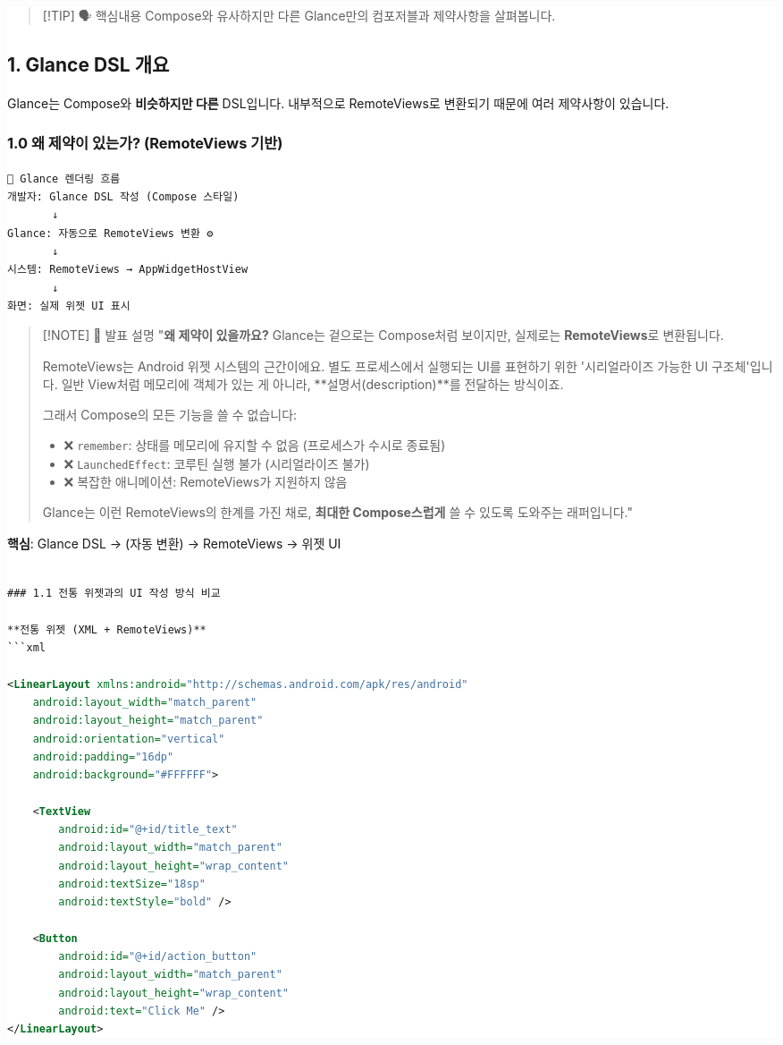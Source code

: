 > [!TIP] 🗣️ 핵심내용
Compose와 유사하지만 다른 Glance만의 컴포저블과 제약사항을 살펴봅니다.
>

## 1. Glance DSL 개요

Glance는 Compose와 **비슷하지만 다른** DSL입니다. 내부적으로 RemoteViews로 변환되기 때문에 여러 제약사항이 있습니다.

### 1.0 왜 제약이 있는가? (RemoteViews 기반)

```
🎨 Glance 렌더링 흐름
개발자: Glance DSL 작성 (Compose 스타일)
       ↓
Glance: 자동으로 RemoteViews 변환 ⚙️
       ↓
시스템: RemoteViews → AppWidgetHostView
       ↓
화면: 실제 위젯 UI 표시
```

> [!NOTE] 💬 발표 설명
> "**왜 제약이 있을까요?** Glance는 겉으로는 Compose처럼 보이지만, 실제로는 **RemoteViews**로 변환됩니다.
>
> RemoteViews는 Android 위젯 시스템의 근간이에요. 별도 프로세스에서 실행되는 UI를 표현하기 위한 '시리얼라이즈 가능한 UI 구조체'입니다. 일반 View처럼 메모리에 객체가 있는 게 아니라, **설명서(description)**를 전달하는 방식이죠.
>
> 그래서 Compose의 모든 기능을 쓸 수 없습니다:
> - ❌ `remember`: 상태를 메모리에 유지할 수 없음 (프로세스가 수시로 종료됨)
> - ❌ `LaunchedEffect`: 코루틴 실행 불가 (시리얼라이즈 불가)
> - ❌ 복잡한 애니메이션: RemoteViews가 지원하지 않음
>
> Glance는 이런 RemoteViews의 한계를 가진 채로, **최대한 Compose스럽게** 쓸 수 있도록 도와주는 래퍼입니다."

**핵심**: Glance DSL → (자동 변환) → RemoteViews → 위젯 UI

```xml

### 1.1 전통 위젯과의 UI 작성 방식 비교

**전통 위젯 (XML + RemoteViews)**
```xml

<LinearLayout xmlns:android="http://schemas.android.com/apk/res/android"
    android:layout_width="match_parent"
    android:layout_height="match_parent"
    android:orientation="vertical"
    android:padding="16dp"
    android:background="#FFFFFF">

    <TextView
        android:id="@+id/title_text"
        android:layout_width="match_parent"
        android:layout_height="wrap_content"
        android:textSize="18sp"
        android:textStyle="bold" />

    <Button
        android:id="@+id/action_button"
        android:layout_width="match_parent"
        android:layout_height="wrap_content"
        android:text="Click Me" />
</LinearLayout>
```
